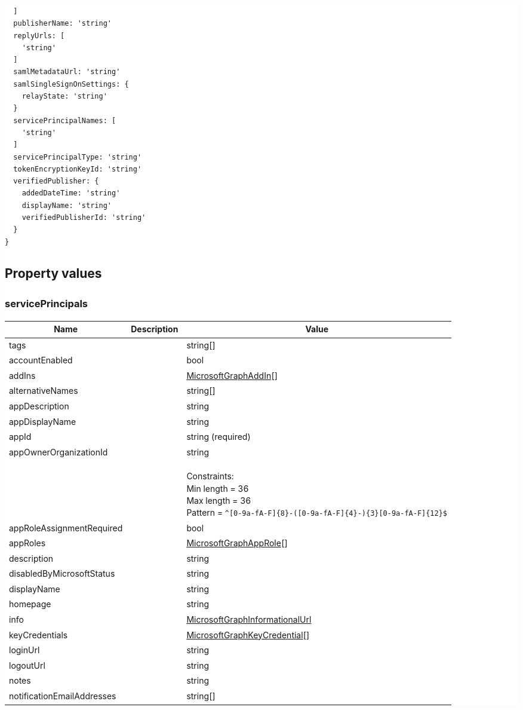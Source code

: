 ```bicep
  ]
  publisherName: 'string'
  replyUrls: [
    'string'
  ]
  samlMetadataUrl: 'string'
  samlSingleSignOnSettings: {
    relayState: 'string'
  }
  servicePrincipalNames: [
    'string'
  ]
  servicePrincipalType: 'string'
  tokenEncryptionKeyId: 'string'
  verifiedPublisher: {
    addedDateTime: 'string'
    displayName: 'string'
    verifiedPublisherId: 'string'
  }
}
```

## Property values

### servicePrincipals

| Name | Description | Value |
| ---- | ----------- | ------------ |
| tags |  | string[]  |
| accountEnabled |  | bool  |
| addIns |  | [MicrosoftGraphAddIn](#microsoftgraphaddin)[]  |
| alternativeNames |  | string[]  |
| appDescription |  | string  |
| appDisplayName |  | string  |
| appId |  | string (required) |
| appOwnerOrganizationId |  | string <br /><br />Constraints:<br />Min length = 36<br />Max length = 36<br />Pattern = `^[0-9a-fA-F]{8}-([0-9a-fA-F]{4}-){3}[0-9a-fA-F]{12}$` |
| appRoleAssignmentRequired |  | bool  |
| appRoles |  | [MicrosoftGraphAppRole](#microsoftgraphapprole)[]  |
| description |  | string  |
| disabledByMicrosoftStatus |  | string  |
| displayName |  | string  |
| homepage |  | string  |
| info |  | [MicrosoftGraphInformationalUrl](#microsoftgraphinformationalurl)  |
| keyCredentials |  | [MicrosoftGraphKeyCredential](#microsoftgraphkeycredential)[]  |
| loginUrl |  | string  |
| logoutUrl |  | string  |
| notes |  | string  |
| notificationEmailAddresses |  | string[]  |